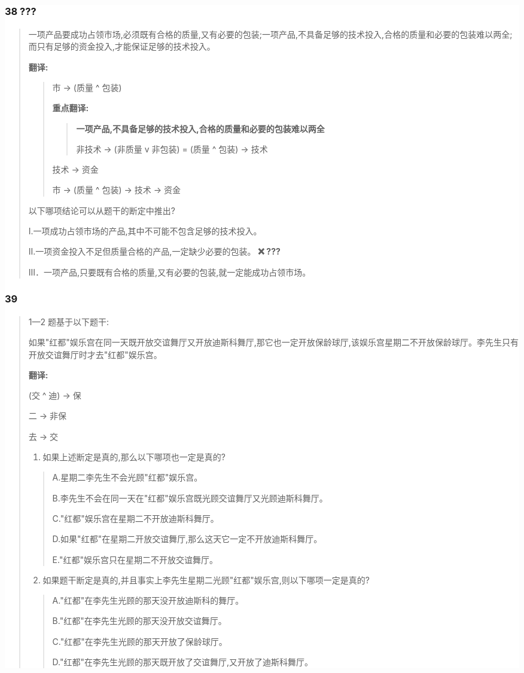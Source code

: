 
### 38 ???

> 一项产品要成功占领市场,必须既有合格的质量,又有必要的包装;一项产品,不具备足够的技术投入,合格的质量和必要的包装难以两全;而只有足够的资金投入,才能保证足够的技术投入。
> 
> **翻译:**
> > 市 → (质量 ^ 包装)
> > 
> > **重点翻译:**
> > > **一项产品,不具备足够的技术投入,合格的质量和必要的包装难以两全**
> > > 
> > > 非技术 → (非质量 v 非包装) = (质量 ^ 包装) → 技术
> > 
> > 技术 → 资金
> > 
> > 市 → (质量 ^ 包装) → 技术 → 资金
> 
> 以下哪项结论可以从题干的断定中推出?
> 
> Ⅰ.一项成功占领市场的产品,其中不可能不包含足够的技术投入。
> 
> Ⅱ.一项资金投入不足但质量合格的产品,一定缺少必要的包装。 **❌ ???**
> 
> Ⅲ．一项产品,只要既有合格的质量,又有必要的包装,就一定能成功占领市场。



### 39

> 1—2 题基于以下题干:
> 
> 如果"红都"娱乐宫在同一天既开放交谊舞厅又开放迪斯科舞厅,那它也一定开放保龄球厅,该娱乐宫星期二不开放保龄球厅。李先生只有开放交谊舞厅时才去"红都"娱乐宫。
> 
> **翻译:**
> 
> (交 ^ 迪) → 保
> 
> 二 → 非保
> 
> 去 → 交
> 
> 
> 
> 1. 如果上述断定是真的,那么以下哪项也一定是真的?
> > A.星期二李先生不会光顾"红都"娱乐宫。
> > 
> > B.李先生不会在同一天在"红都"娱乐宫既光顾交谊舞厅又光顾迪斯科舞厅。
> > 
> > C."红都"娱乐宫在星期二不开放迪斯科舞厅。
> > 
> > D.如果"红都"在星期二开放交谊舞厅,那么这天它一定不开放迪斯科舞厅。
> > 
> > E."红都"娱乐宫只在星期二不开放交谊舞厅。
> 
> 
> 
> 2. 如果题干断定是真的,并且事实上李先生星期二光顾"红都"娱乐宫,则以下哪项一定是真的?
> > A."红都"在李先生光顾的那天没开放迪斯科的舞厅。
> > 
> > B."红都"在李先生光顾的那天没开放交谊舞厅。
> > 
> > C."红都"在李先生光顾的那天开放了保龄球厅。
> > 
> > D."红都"在李先生光顾的那天既开放了交谊舞厅,又开放了迪斯科舞厅。
> > 